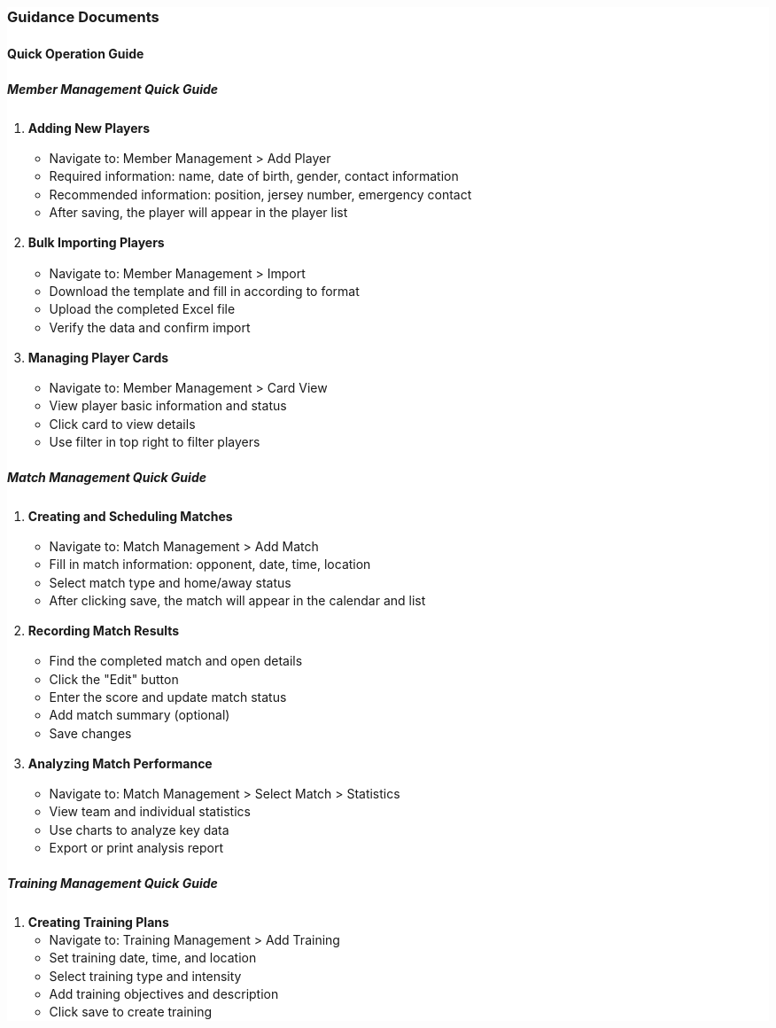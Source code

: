 ### **Guidance Documents**

#### **Quick Operation Guide**

##### **Member Management Quick Guide**

1. **Adding New Players**
   - Navigate to: Member Management > Add Player
   - Required information: name, date of birth, gender, contact information
   - Recommended information: position, jersey number, emergency contact
   - After saving, the player will appear in the player list

2. **Bulk Importing Players**
   - Navigate to: Member Management > Import
   - Download the template and fill in according to format
   - Upload the completed Excel file
   - Verify the data and confirm import

3. **Managing Player Cards**
   - Navigate to: Member Management > Card View
   - View player basic information and status
   - Click card to view details
   - Use filter in top right to filter players

##### **Match Management Quick Guide**

1. **Creating and Scheduling Matches**
   - Navigate to: Match Management > Add Match
   - Fill in match information: opponent, date, time, location
   - Select match type and home/away status
   - After clicking save, the match will appear in the calendar and list

2. **Recording Match Results**
   - Find the completed match and open details
   - Click the "Edit" button
   - Enter the score and update match status
   - Add match summary (optional)
   - Save changes

3. **Analyzing Match Performance**
   - Navigate to: Match Management > Select Match > Statistics
   - View team and individual statistics
   - Use charts to analyze key data
   - Export or print analysis report

##### **Training Management Quick Guide**

1. **Creating Training Plans**
   - Navigate to: Training Management > Add Training
   - Set training date, time, and location
   - Select training type and intensity
   - Add training objectives and description
   - Click save to create training
